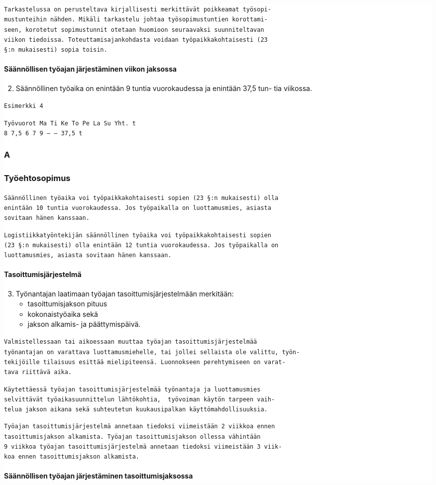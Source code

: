 ```
Tarkastelussa on perusteltava kirjallisesti merkittävät poikkeamat työsopi-
mustunteihin nähden. Mikäli tarkastelu johtaa työsopimustuntien korottami-
seen, korotetut sopimustunnit otetaan huomioon seuraavaksi suunniteltavan
viikon tiedoissa. Toteuttamisajankohdasta voidaan työpaikkakohtaisesti (23
§:n mukaisesti) sopia toisin.
```
#### Säännöllisen työajan järjestäminen viikon jaksossa

2. Säännöllinen työaika on enintään 9 tuntia vuorokaudessa ja enintään 37,5 tun-
    tia viikossa.

```
Esimerkki 4
```
```
Työvuorot Ma Ti Ke To Pe La Su Yht. t
8 7,5 6 7 9 – – 37,5 t
```

### A

### Työehtosopimus

```
Säännöllinen työaika voi työpaikkakohtaisesti sopien (23 §:n mukaisesti) olla
enintään 10 tuntia vuorokaudessa. Jos työpaikalla on luottamusmies, asiasta
sovitaan hänen kanssaan.
```
```
Logistiikkatyöntekijän säännöllinen työaika voi työpaikkakohtaisesti sopien
(23 §:n mukaisesti) olla enintään 12 tuntia vuorokaudessa. Jos työpaikalla on
luottamusmies, asiasta sovitaan hänen kanssaan.
```
#### Tasoittumisjärjestelmä

3. Työnantajan laatimaan työajan tasoittumisjärjestelmään merkitään:
    - tasoittumisjakson pituus
    - kokonaistyöaika sekä
    - jakson alkamis- ja päättymispäivä.

```
Valmistellessaan tai aikoessaan muuttaa työajan tasoittumisjärjestelmää
työnantajan on varattava luottamusmiehelle, tai jollei sellaista ole valittu, työn-
tekijöille tilaisuus esittää mielipiteensä. Luonnokseen perehtymiseen on varat-
tava riittävä aika.
```
```
Käytettäessä työajan tasoittumisjärjestelmää työnantaja ja luottamusmies
selvittävät työaikasuunnittelun lähtökohtia,  työvoiman käytön tarpeen vaih-
telua jakson aikana sekä suhteutetun kuukausipalkan käyttömahdollisuuksia.
```
```
Työajan tasoittumisjärjestelmä annetaan tiedoksi viimeistään 2 viikkoa ennen
tasoittumisjakson alkamista. Työajan tasoittumisjakson ollessa vähintään
9 viikkoa työajan tasoittumisjärjestelmä annetaan tiedoksi viimeistään 3 viik-
koa ennen tasoittumisjakson alkamista.
```
#### Säännöllisen työajan järjestäminen tasoittumisjaksossa
